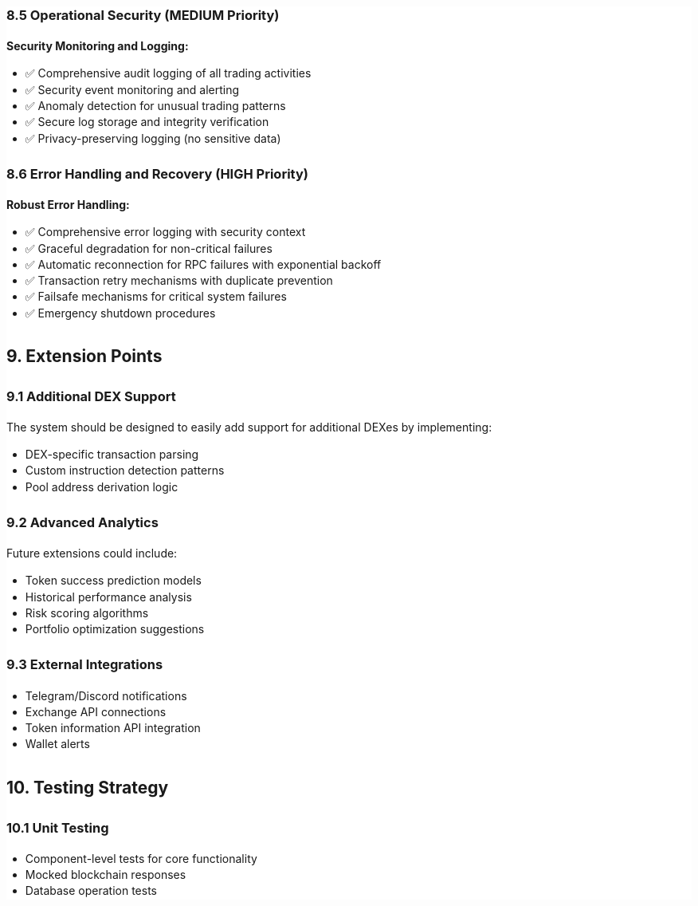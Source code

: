 ### 8.5 Operational Security (MEDIUM Priority)

**Security Monitoring and Logging:**
- ✅ Comprehensive audit logging of all trading activities
- ✅ Security event monitoring and alerting
- ✅ Anomaly detection for unusual trading patterns
- ✅ Secure log storage and integrity verification
- ✅ Privacy-preserving logging (no sensitive data)

### 8.6 Error Handling and Recovery (HIGH Priority)

**Robust Error Handling:**
- ✅ Comprehensive error logging with security context
- ✅ Graceful degradation for non-critical failures
- ✅ Automatic reconnection for RPC failures with exponential backoff
- ✅ Transaction retry mechanisms with duplicate prevention
- ✅ Failsafe mechanisms for critical system failures
- ✅ Emergency shutdown procedures

## 9. Extension Points

### 9.1 Additional DEX Support

The system should be designed to easily add support for additional DEXes by implementing:

- DEX-specific transaction parsing
- Custom instruction detection patterns
- Pool address derivation logic

### 9.2 Advanced Analytics

Future extensions could include:

- Token success prediction models
- Historical performance analysis
- Risk scoring algorithms
- Portfolio optimization suggestions

### 9.3 External Integrations

- Telegram/Discord notifications
- Exchange API connections
- Token information API integration
- Wallet alerts

## 10. Testing Strategy

### 10.1 Unit Testing

- Component-level tests for core functionality
- Mocked blockchain responses
- Database operation tests
